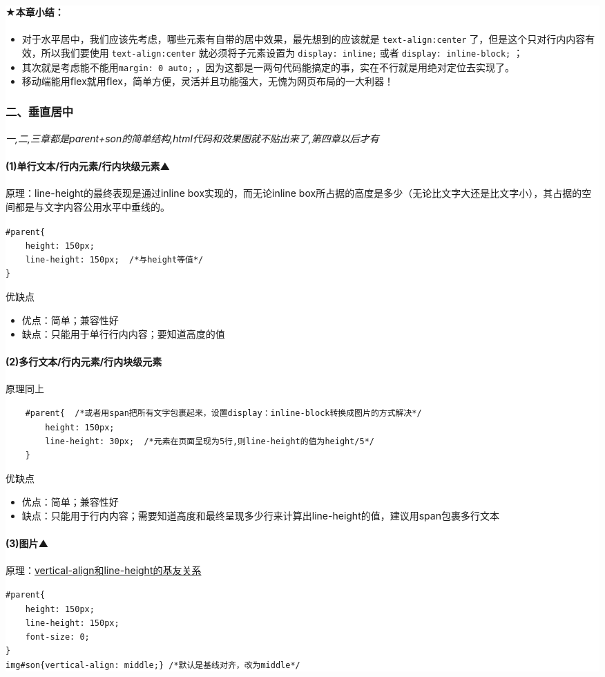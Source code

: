 

#### ★本章小结：

- 对于水平居中，我们应该先考虑，哪些元素有自带的居中效果，最先想到的应该就是 `text-align:center` 了，但是这个只对行内内容有效，所以我们要使用 `text-align:center` 就必须将子元素设置为 `display: inline;` 或者 `display: inline-block;` ； 
- 其次就是考虑能不能用`margin: 0 auto;` ，因为这都是一两句代码能搞定的事，实在不行就是用绝对定位去实现了。
- 移动端能用flex就用flex，简单方便，灵活并且功能强大，无愧为网页布局的一大利器！





### 二、垂直居中

*一,二,三章都是parent+son的简单结构,html代码和效果图就不贴出来了,第四章以后才有*

#### (1)单行文本/行内元素/行内块级元素▲

原理：line-height的最终表现是通过inline box实现的，而无论inline box所占据的高度是多少（无论比文字大还是比文字小），其占据的空间都是与文字内容公用水平中垂线的。

```
#parent{
    height: 150px;
    line-height: 150px;  /*与height等值*/
}
```

优缺点

- 优点：简单；兼容性好
- 缺点：只能用于单行行内内容；要知道高度的值



#### (2)多行文本/行内元素/行内块级元素

原理同上

```
    #parent{  /*或者用span把所有文字包裹起来，设置display：inline-block转换成图片的方式解决*/
        height: 150px;
        line-height: 30px;  /*元素在页面呈现为5行,则line-height的值为height/5*/
    }
```

优缺点

- 优点：简单；兼容性好
- 缺点：只能用于行内内容；需要知道高度和最终呈现多少行来计算出line-height的值，建议用span包裹多行文本



#### (3)图片▲

原理：[vertical-align和line-height的基友关系](http://www.zhangxinxu.com/wordpress/2015/08/css-deep-understand-vertical-align-and-line-height/)

```
#parent{
    height: 150px;
    line-height: 150px;
    font-size: 0;
}
img#son{vertical-align: middle;} /*默认是基线对齐，改为middle*/
```
